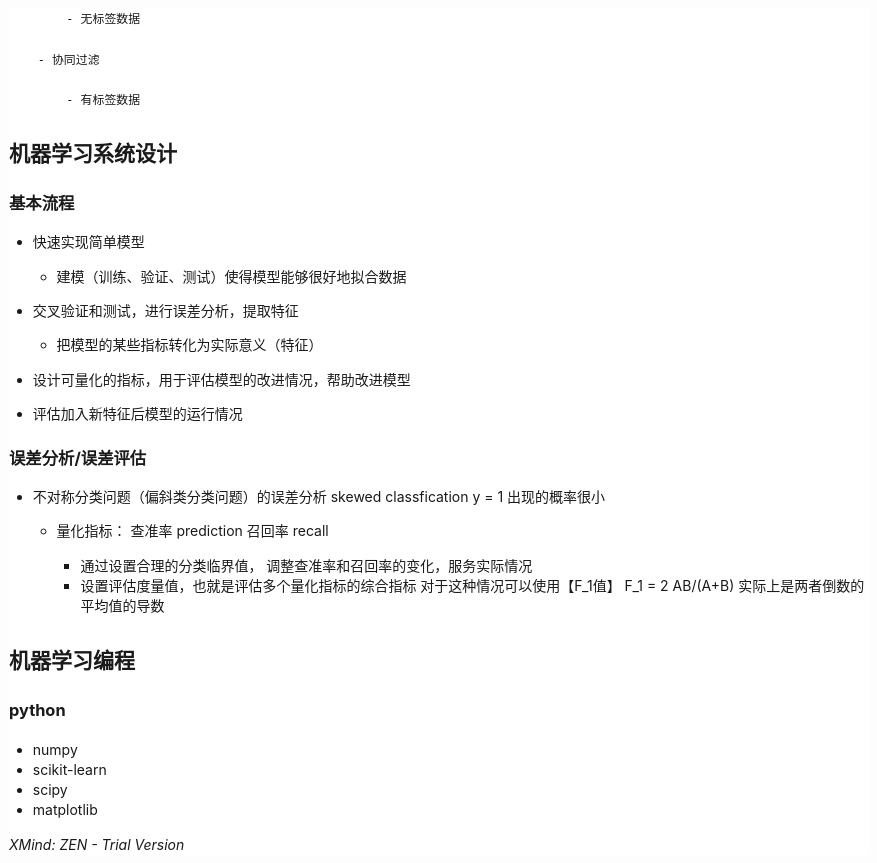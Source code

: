 			- 无标签数据

		- 协同过滤

			- 有标签数据

## 机器学习系统设计

### 基本流程

- 快速实现简单模型

	- 建模（训练、验证、测试）使得模型能够很好地拟合数据

- 交叉验证和测试，进行误差分析，提取特征

	- 把模型的某些指标转化为实际意义（特征）

- 设计可量化的指标，用于评估模型的改进情况，帮助改进模型
- 评估加入新特征后模型的运行情况

### 误差分析/误差评估

- 不对称分类问题（偏斜类分类问题）的误差分析
skewed classfication
y = 1 出现的概率很小

	- 量化指标：
查准率 prediction
召回率 recall

		- 通过设置合理的分类临界值，
调整查准率和召回率的变化，服务实际情况
		- 设置评估度量值，也就是评估多个量化指标的综合指标
对于这种情况可以使用【F_1值】
F_1 = 2 AB/(A+B)
实际上是两者倒数的平均值的导数

## 机器学习编程

### python

- numpy
- scikit-learn
- scipy
- matplotlib

*XMind: ZEN - Trial Version*